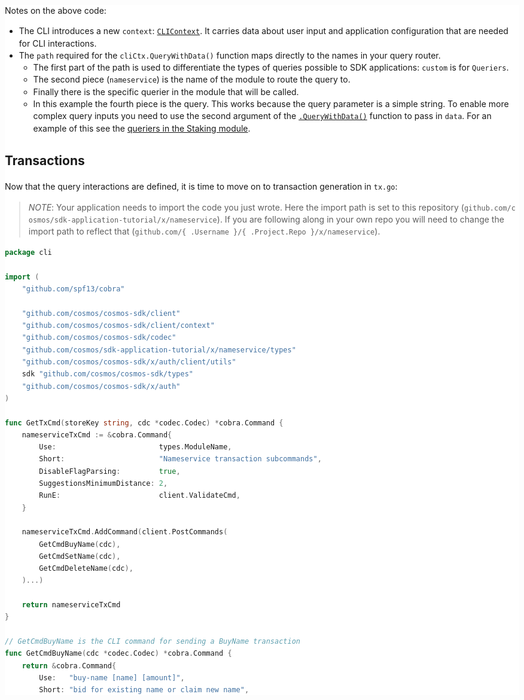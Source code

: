 Notes on the above code:

- The CLI introduces a new `context`: [`CLIContext`](https://godoc.org/github.com/cosmos/cosmos-sdk/client/context#CLIContext). It carries data about user input and application configuration that are needed for CLI interactions.
- The `path` required for the `cliCtx.QueryWithData()` function maps directly to the names in your query router.
  - The first part of the path is used to differentiate the types of queries possible to SDK applications: `custom` is for `Queriers`.
  - The second piece (`nameservice`) is the name of the module to route the query to.
  - Finally there is the specific querier in the module that will be called.
  - In this example the fourth piece is the query. This works because the query parameter is a simple string. To enable more complex query inputs you need to use the second argument of the [`.QueryWithData()`](https://godoc.org/github.com/cosmos/cosmos-sdk/client/context#CLIContext.QueryWithData) function to pass in `data`. For an example of this see the [queriers in the Staking module](https://github.com/cosmos/cosmos-sdk/blob/develop/x/stake/querier/querier.go#L103).

## Transactions

Now that the query interactions are defined, it is time to move on to transaction generation in `tx.go`:

> _*NOTE*_: Your application needs to import the code you just wrote. Here the import path is set to this repository (`github.com/cosmos/sdk-application-tutorial/x/nameservice`). If you are following along in your own repo you will need to change the import path to reflect that (`github.com/{ .Username }/{ .Project.Repo }/x/nameservice`).

```go
package cli

import (
	"github.com/spf13/cobra"

	"github.com/cosmos/cosmos-sdk/client"
	"github.com/cosmos/cosmos-sdk/client/context"
	"github.com/cosmos/cosmos-sdk/codec"
	"github.com/cosmos/sdk-application-tutorial/x/nameservice/types"
	"github.com/cosmos/cosmos-sdk/x/auth/client/utils"
	sdk "github.com/cosmos/cosmos-sdk/types"
	"github.com/cosmos/cosmos-sdk/x/auth"
)

func GetTxCmd(storeKey string, cdc *codec.Codec) *cobra.Command {
	nameserviceTxCmd := &cobra.Command{
		Use:                        types.ModuleName,
		Short:                      "Nameservice transaction subcommands",
		DisableFlagParsing:         true,
		SuggestionsMinimumDistance: 2,
		RunE:                       client.ValidateCmd,
	}

	nameserviceTxCmd.AddCommand(client.PostCommands(
		GetCmdBuyName(cdc),
		GetCmdSetName(cdc),
		GetCmdDeleteName(cdc),
	)...)

	return nameserviceTxCmd
}

// GetCmdBuyName is the CLI command for sending a BuyName transaction
func GetCmdBuyName(cdc *codec.Codec) *cobra.Command {
	return &cobra.Command{
		Use:   "buy-name [name] [amount]",
		Short: "bid for existing name or claim new name",
```
